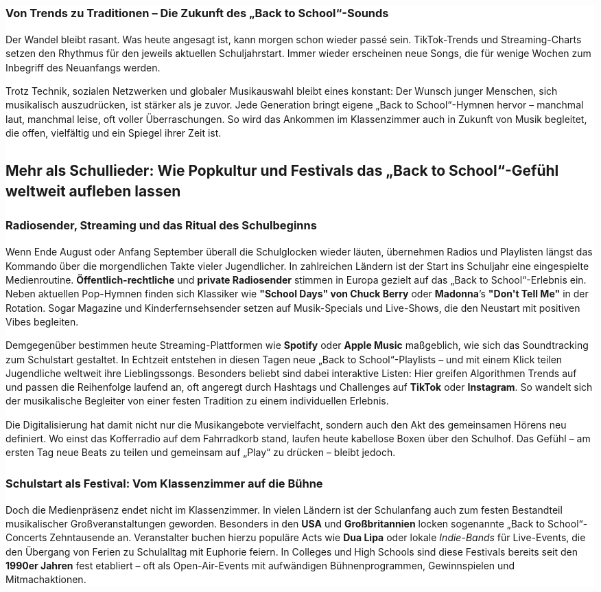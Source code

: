 ### Von Trends zu Traditionen – Die Zukunft des „Back to School“-Sounds

Der Wandel bleibt rasant. Was heute angesagt ist, kann morgen schon wieder passé sein. TikTok-Trends
und Streaming-Charts setzen den Rhythmus für den jeweils aktuellen Schuljahrstart. Immer wieder
erscheinen neue Songs, die für wenige Wochen zum Inbegriff des Neuanfangs werden.

Trotz Technik, sozialen Netzwerken und globaler Musikauswahl bleibt eines konstant: Der Wunsch
junger Menschen, sich musikalisch auszudrücken, ist stärker als je zuvor. Jede Generation bringt
eigene „Back to School“-Hymnen hervor – manchmal laut, manchmal leise, oft voller Überraschungen. So
wird das Ankommen im Klassenzimmer auch in Zukunft von Musik begleitet, die offen, vielfältig und
ein Spiegel ihrer Zeit ist.

## Mehr als Schullieder: Wie Popkultur und Festivals das „Back to School“-Gefühl weltweit aufleben lassen

### Radiosender, Streaming und das Ritual des Schulbeginns

Wenn Ende August oder Anfang September überall die Schulglocken wieder läuten, übernehmen Radios und
Playlisten längst das Kommando über die morgendlichen Takte vieler Jugendlicher. In zahlreichen
Ländern ist der Start ins Schuljahr eine eingespielte Medienroutine. **Öffentlich-rechtliche** und
**private Radiosender** stimmen in Europa gezielt auf das „Back to School“-Erlebnis ein. Neben
aktuellen Pop-Hymnen finden sich Klassiker wie **"School Days" von Chuck Berry** oder **Madonna**’s
**"Don't Tell Me"** in der Rotation. Sogar Magazine und Kinderfernsehsender setzen auf
Musik-Specials und Live-Shows, die den Neustart mit positiven Vibes begleiten.

Demgegenüber bestimmen heute Streaming-Plattformen wie **Spotify** oder **Apple Music** maßgeblich,
wie sich das Soundtracking zum Schulstart gestaltet. In Echtzeit entstehen in diesen Tagen neue
„Back to School“-Playlists – und mit einem Klick teilen Jugendliche weltweit ihre Lieblingssongs.
Besonders beliebt sind dabei interaktive Listen: Hier greifen Algorithmen Trends auf und passen die
Reihenfolge laufend an, oft angeregt durch Hashtags und Challenges auf **TikTok** oder
**Instagram**. So wandelt sich der musikalische Begleiter von einer festen Tradition zu einem
individuellen Erlebnis.

Die Digitalisierung hat damit nicht nur die Musikangebote vervielfacht, sondern auch den Akt des
gemeinsamen Hörens neu definiert. Wo einst das Kofferradio auf dem Fahrradkorb stand, laufen heute
kabellose Boxen über den Schulhof. Das Gefühl – am ersten Tag neue Beats zu teilen und gemeinsam auf
„Play“ zu drücken – bleibt jedoch.

### Schulstart als Festival: Vom Klassenzimmer auf die Bühne

Doch die Medienpräsenz endet nicht im Klassenzimmer. In vielen Ländern ist der Schulanfang auch zum
festen Bestandteil musikalischer Großveranstaltungen geworden. Besonders in den **USA** und
**Großbritannien** locken sogenannte „Back to School“-Concerts Zehntausende an. Veranstalter buchen
hierzu populäre Acts wie **Dua Lipa** oder lokale _Indie-Bands_ für Live-Events, die den Übergang
von Ferien zu Schulalltag mit Euphorie feiern. In Colleges und High Schools sind diese Festivals
bereits seit den **1990er Jahren** fest etabliert – oft als Open-Air-Events mit aufwändigen
Bühnenprogrammen, Gewinnspielen und Mitmachaktionen.
